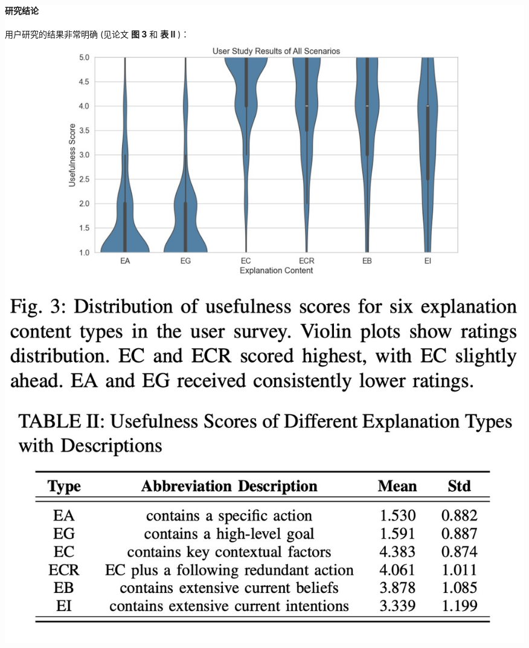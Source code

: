 #### 研究结论

用户研究的结果非常明确 (见论文 **图 3** 和 **表 II** )： ![pic](20250802_04_pic_003.jpg)   ![pic](20250802_04_pic_004.jpg)  
